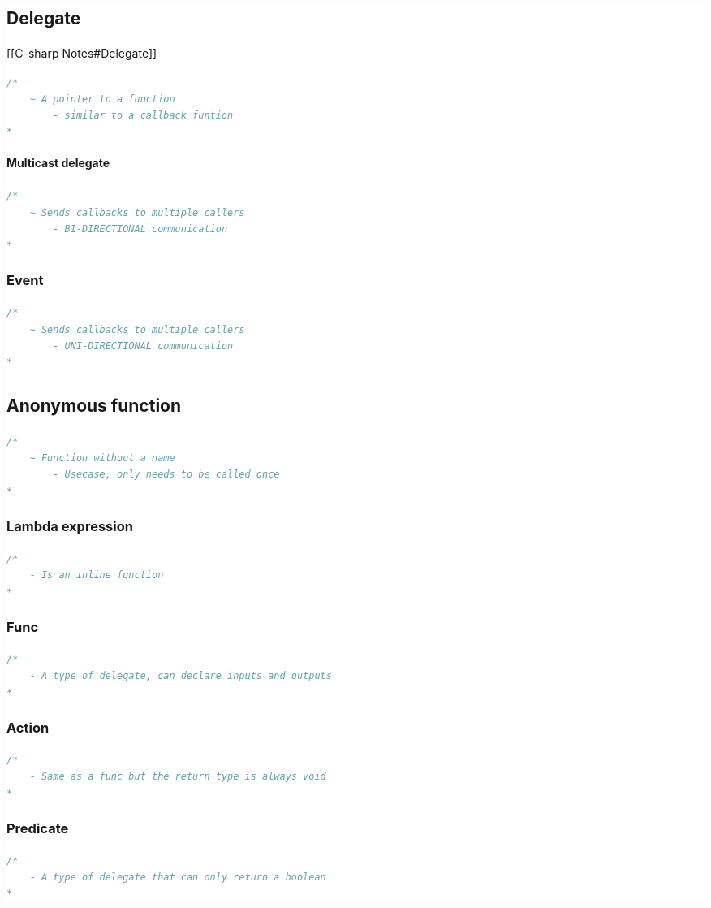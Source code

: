 ## Delegate
[[C-sharp Notes#Delegate]]
```c#
/*
	~ A pointer to a function
		- similar to a callback funtion
*
```
#### Multicast delegate
```c#
/*
	~ Sends callbacks to multiple callers 
		- BI-DIRECTIONAL communication
*
```
### Event
```c#
/*
	~ Sends callbacks to multiple callers 
		- UNI-DIRECTIONAL communication
*
```

## Anonymous function
```c#
/*
	~ Function without a name
		- Usecase, only needs to be called once
*
```
### Lambda expression
```c#
/*
	- Is an inline function
*
```
### Func
```c#
/*
	- A type of delegate, can declare inputs and outputs
*
```

### Action
```c#
/*
	- Same as a func but the return type is always void
*
```
### Predicate
```c#
/*
	- A type of delegate that can only return a boolean
*
```
